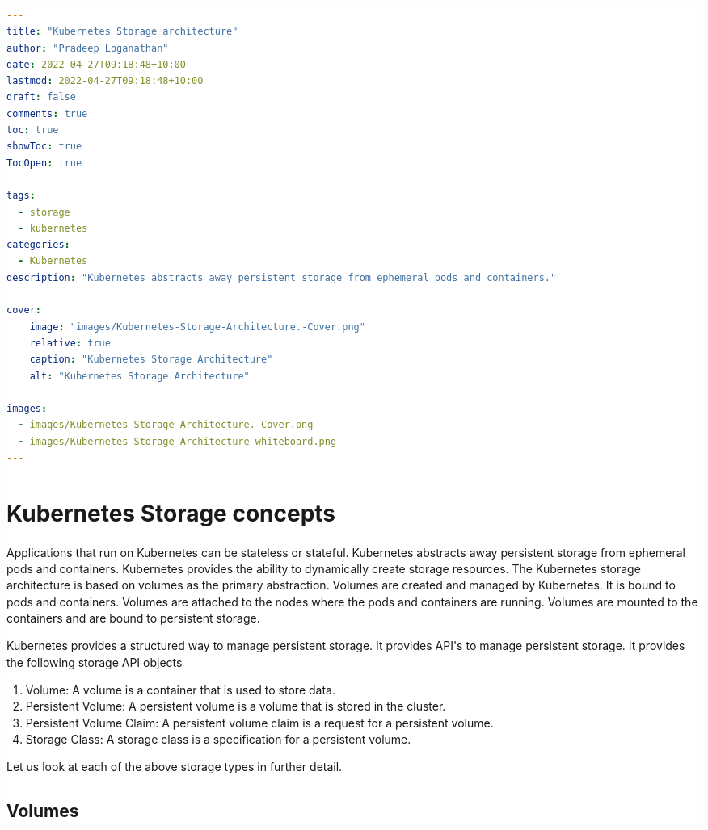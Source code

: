 ```yaml
---
title: "Kubernetes Storage architecture"
author: "Pradeep Loganathan"
date: 2022-04-27T09:18:48+10:00
lastmod: 2022-04-27T09:18:48+10:00
draft: false
comments: true
toc: true
showToc: true
TocOpen: true

tags: 
  - storage
  - kubernetes
categories:
  - Kubernetes
description: "Kubernetes abstracts away persistent storage from ephemeral pods and containers."

cover:
    image: "images/Kubernetes-Storage-Architecture.-Cover.png"
    relative: true
    caption: "Kubernetes Storage Architecture"
    alt: "Kubernetes Storage Architecture"

images:
  - images/Kubernetes-Storage-Architecture.-Cover.png
  - images/Kubernetes-Storage-Architecture-whiteboard.png
---
```



# Kubernetes Storage concepts

Applications that run on Kubernetes can be stateless or stateful. Kubernetes abstracts away persistent storage from ephemeral pods and containers. Kubernetes provides the ability to dynamically create storage resources. The Kubernetes storage architecture is based on volumes as the primary abstraction. Volumes are created and managed by Kubernetes. It is bound to pods and containers. Volumes are attached to the nodes where the pods and containers are running. Volumes are mounted to the containers and are bound to persistent storage. 

Kubernetes provides a structured way to manage persistent storage. It provides API's to manage persistent storage. It provides the following storage API objects

1. Volume: A volume is a container that is used to store data.
2. Persistent Volume: A persistent volume is a volume that is stored in the cluster.
3. Persistent Volume Claim: A persistent volume claim is a request for a persistent volume.
4. Storage Class: A storage class is a specification for a persistent volume.

Let us look at each of the above storage types in further detail.

## Volumes
